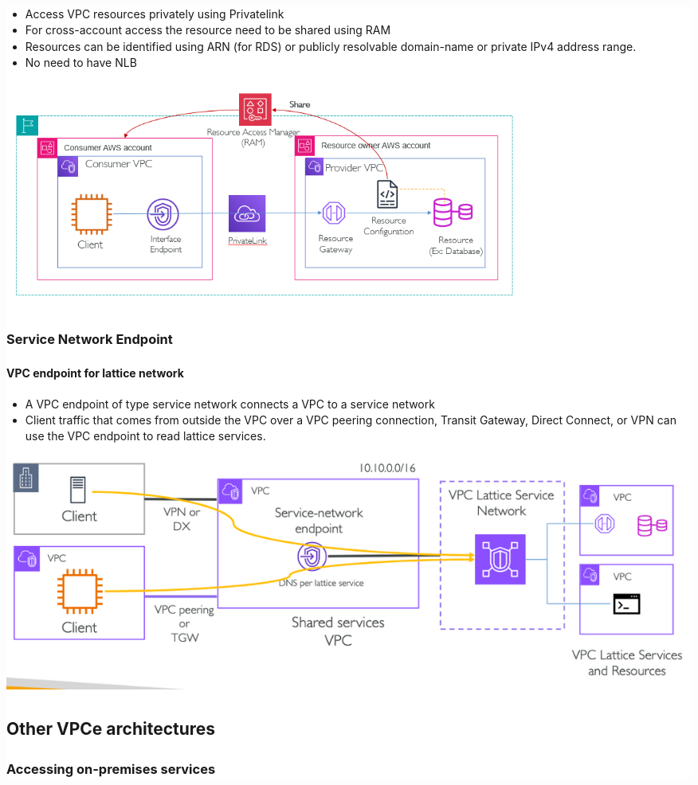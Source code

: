 - Access VPC resources privately using Privatelink
- For cross-account access the resource need to be shared using RAM
- Resources can be identified using ARN (for RDS) or publicly resolvable domain-name or private IPv4 address range.
- No need to have NLB

![](assets/Pasted%20image%2020251026181052.png)

### Service Network Endpoint

#### VPC endpoint for lattice network

- A VPC endpoint of type service network connects a VPC to a service network
- Client traffic that comes from outside the VPC over a VPC peering connection, Transit Gateway, Direct Connect, or VPN can use the VPC endpoint to read lattice services.

![](assets/Pasted%20image%2020251026181215.png)

## Other VPCe architectures

### Accessing on-premises services
